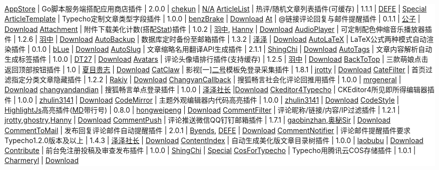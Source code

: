 [AppStore](AppStore) | Go脚本服务端搭配应用商店插件 | 2.0.0 | [chekun](https://github.com/chekun) | [N/A](https://github.com/typecho-fans/plugins/releases/download/plugins-A_to_C/AppStore.zip)
[ArticleList](ArticleList) | 热评/随机文章列表插件(可缓存) | 1.1.1 | [DEFE](https://github.com/defeme) | [Special](https://github.com/typecho-fans/plugins/releases/download/plugins-A_to_C/ArticleList.zip)
[ArticleTemplate](ArticleTemplate) | Typecho定制文章类型字段插件 | 1.0.0 | [benzBrake](https://github.com/benzBrake) | [Download](https://github.com/typecho-fans/plugins/releases/download/plugins-A_to_C/ArticleTemplate.zip)
[At](At) | @链接评论回复与邮件提醒插件 | 0.1.1 | [公子](https://github.com/lizheming) | [Download](https://github.com/typecho-fans/plugins/releases/download/plugins-A_to_C/At.zip)
[Attachment](Attachment) | 附件下载美化计数(搭配[Stat](Stat))插件 | 1.0.2 | [羽中](https://github.com/jzwalk), [Hanny](http://www.imhan.com) | [Download](https://github.com/typecho-fans/plugins/releases/download/plugins-A_to_C/Attachment.zip)
[AudioPlayer](AudioPlayer) | 可定制配色伸缩音乐播放器插件 | 1.2.6 | [羽中](https://github.com/jzwalk) | [Download](https://github.com/typecho-fans/plugins/releases/download/plugins-A_to_C/AudioPlayer.zip)
[AutoBackup](AutoBackup) | 数据库定时备份至邮箱插件 | 1.3.2 | [泽泽](https://github.com/jrotty) | [Download](https://github.com/typecho-fans/plugins/releases/download/plugins-A_to_C/AutoBackup.zip)
[AutoLaTeX](AutoLaTeX) | LaTeX公式两种模式自动渲染插件 | 0.1.0 | [bLue](https://github.com/dreamerblue) | [Download](https://github.com/typecho-fans/plugins/releases/download/plugins-A_to_C/AutoLaTeX.zip)
[AutoSlug](AutoSlug) | 文章缩略名用翻译API生成插件 | 2.1.1 | [ShingChi](https://github.com/shingchi) | [Download](https://github.com/typecho-fans/plugins/releases/download/plugins-A_to_C/AutoSlug.zip)
[AutoTags](AutoTags) | 文章内容解析自动生成标签插件 | 1.0.0 | [DT27](https://github.com/DT27) | [Download](https://github.com/typecho-fans/plugins/releases/download/plugins-A_to_C/AutoTags.zip)
[Avatars](Avatars) | 评论头像墙排行插件(支持缓存) | 1.2.5 | [羽中](https://github.com/jzwalk) | [Download](https://github.com/typecho-fans/plugins/releases/download/plugins-A_to_C/Avatars.zip)
[BackToTop](BackToTop) | 三款萌娘点击返回顶部按钮插件 | 1.0 | [夏目贵志](https://github.com/xiamuguizhi) | [Download](https://github.com/typecho-fans/plugins/releases/download/plugins-A_to_C/BackToTop.zip)
[CatClaw](CatClaw) | 影视[一][二号](https://blog.zezeshe.com/archives/typecho-film-theme.html)模板免登录采集插件 | 1.8.1 | [jrotty](https://github.com/jrotty) | [Download](https://github.com/typecho-fans/plugins/releases/download/plugins-A_to_C/CatClaw.zip)
[CateFilter](CateFilter) | 首页过滤指定分类文章隐藏插件 | 1.2.2 | [Rakiy](https://github.com/rakiy) | [Download](https://github.com/typecho-fans/plugins/releases/download/plugins-A_to_C/CateFilter.zip)
[ChangyanCallback](ChangyanCallback) | 搜狐畅言社会化评论回推用插件 | 1.0.0 | [mrgeneral](https://github.com/mrgeneralgoo) | [Download](https://github.com/typecho-fans/plugins/releases/download/plugins-A_to_C/ChangyanCallback.zip)
[changyandandian](changyandandian) | 搜狐畅言单点登录插件 | 1.0.0 | [泽泽社长](https://github.com/jrotty) |[Download](https://github.com/typecho-fans/plugins/releases/download/plugins-A_to_C/changyandandian.zip)
[Ckeditor4Typecho](Ckeditor4Typecho) | CKEditor4所见即所得编辑器插件 | 1.0.0 | [zhulin3141](https://github.com/zhulin3141) | [Download](https://github.com/typecho-fans/plugins/releases/download/plugins-A_to_C/Ckeditor4Typecho.zip)
[CodeMirror](CodeMirror) | 主题外观编辑器内代码高亮插件 | 1.0.0 | [zhulin3141](https://github.com/zhulin3141) | [Download](https://github.com/typecho-fans/plugins/releases/download/plugins-A_to_C/CodeMirror.zip)
[CodeStyle](CodeStyle) | [HighlightJs](https://highlightjs.org)高亮插件([MD](https://baike.baidu.com/item/markdown/3245829)带行号) | 0.8.0 | [hongweipeng](https://github.com/hongweipeng) | [Download](https://github.com/typecho-fans/plugins/releases/download/plugins-A_to_C/CodeStyle.zip)
[CommentFilter](CommentFilter) | 评论昵称/链接/内容/IP过滤插件 | 1.2.1 | [jrotty](https://github.com/jrotty),[ghostry](https://blog.ghostry.cn),[Hanny](http://www.imhan.com) | [Download](https://github.com/typecho-fans/plugins/releases/download/plugins-A_to_C/CommentFilter.zip)
[CommentPush](CommentPush) | 评论推送微信QQ钉钉邮箱插件 | 1.7.1 | [gaobinzhan](https://github.com/gaobinzhan),[奥秘Sir](https://blog.say521.cn) | [Download](https://github.com/typecho-fans/plugins/releases/download/plugins-A_to_C/CommentPush.zip)
[CommentToMail](CommentToMail) | 发布回复评论邮件自动提醒插件 | 2.0.1 | [Byends](https://github.com/visamz), [DEFE](https://github.com/defeme) | [Download](https://github.com/typecho-fans/plugins/releases/download/plugins-A_to_C/CommentToMail.zip)
[CommentNotifier](CommentNotifier) | 评论邮件提醒插件要求Typecho1.2.0版本及以上 | 1.4.3 | [泽泽社长](https://github.com/jrotty) | [Download](https://github.com/typecho-fans/plugins/releases/download/plugins-A_to_C/CommentNotifier.zip)
[ContentIndex](ContentIndex) | 自动生成美化版文章目录树插件 | 1.0.0 | [laobubu](https://github.com/laobubu) | [Download](https://github.com/typecho-fans/plugins/releases/download/plugins-A_to_C/ContentIndex.zip)
[Contribute](Contribute) | 前台免注册投稿及审查发布插件 | 1.0.0 | [ShingChi](https://github.com/shingchi) | [Special](https://github.com/typecho-fans/plugins/releases/download/plugins-A_to_C/Contribute.zip)
[CosForTypecho](CosForTypecho) | Typecho用腾讯云COS存储插件 | 1.0.1 | [Charmeryl](https://github.com/jqjiang819) | [Download](https://github.com/typecho-fans/plugins/releases/download/plugins-A_to_C/CosForTypecho.zip)